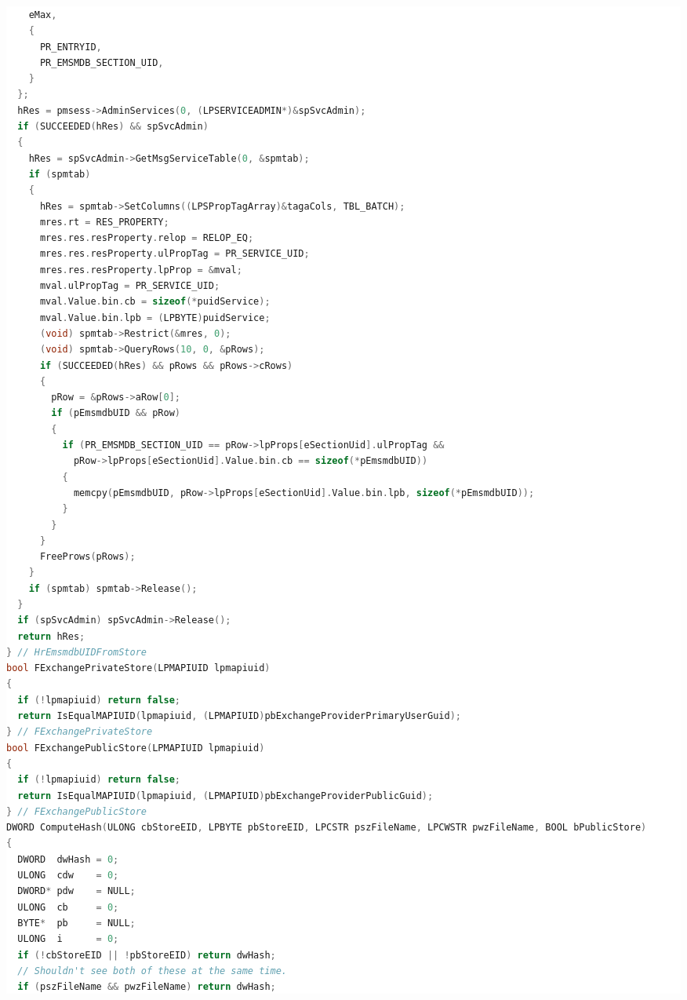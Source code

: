 ```cpp
    eMax,
    {
      PR_ENTRYID,
      PR_EMSMDB_SECTION_UID,
    }
  };
  hRes = pmsess->AdminServices(0, (LPSERVICEADMIN*)&spSvcAdmin);
  if (SUCCEEDED(hRes) && spSvcAdmin)
  {
    hRes = spSvcAdmin->GetMsgServiceTable(0, &spmtab);
    if (spmtab)
    {
      hRes = spmtab->SetColumns((LPSPropTagArray)&tagaCols, TBL_BATCH);
      mres.rt = RES_PROPERTY;
      mres.res.resProperty.relop = RELOP_EQ;
      mres.res.resProperty.ulPropTag = PR_SERVICE_UID;
      mres.res.resProperty.lpProp = &mval;
      mval.ulPropTag = PR_SERVICE_UID;
      mval.Value.bin.cb = sizeof(*puidService);
      mval.Value.bin.lpb = (LPBYTE)puidService;
      (void) spmtab->Restrict(&mres, 0);
      (void) spmtab->QueryRows(10, 0, &pRows);
      if (SUCCEEDED(hRes) && pRows && pRows->cRows)
      {
        pRow = &pRows->aRow[0];
        if (pEmsmdbUID && pRow)
        {
          if (PR_EMSMDB_SECTION_UID == pRow->lpProps[eSectionUid].ulPropTag &&
            pRow->lpProps[eSectionUid].Value.bin.cb == sizeof(*pEmsmdbUID))
          {
            memcpy(pEmsmdbUID, pRow->lpProps[eSectionUid].Value.bin.lpb, sizeof(*pEmsmdbUID));
          }
        }
      }
      FreeProws(pRows);
    }
    if (spmtab) spmtab->Release();
  }
  if (spSvcAdmin) spSvcAdmin->Release();
  return hRes;
} // HrEmsmdbUIDFromStore
bool FExchangePrivateStore(LPMAPIUID lpmapiuid)
{
  if (!lpmapiuid) return false;
  return IsEqualMAPIUID(lpmapiuid, (LPMAPIUID)pbExchangeProviderPrimaryUserGuid);
} // FExchangePrivateStore
bool FExchangePublicStore(LPMAPIUID lpmapiuid)
{
  if (!lpmapiuid) return false;
  return IsEqualMAPIUID(lpmapiuid, (LPMAPIUID)pbExchangeProviderPublicGuid);
} // FExchangePublicStore
DWORD ComputeHash(ULONG cbStoreEID, LPBYTE pbStoreEID, LPCSTR pszFileName, LPCWSTR pwzFileName, BOOL bPublicStore)
{
  DWORD  dwHash = 0;
  ULONG  cdw    = 0;
  DWORD* pdw    = NULL;
  ULONG  cb     = 0;
  BYTE*  pb     = NULL;
  ULONG  i      = 0;
  if (!cbStoreEID || !pbStoreEID) return dwHash;
  // Shouldn't see both of these at the same time.
  if (pszFileName && pwzFileName) return dwHash;
```